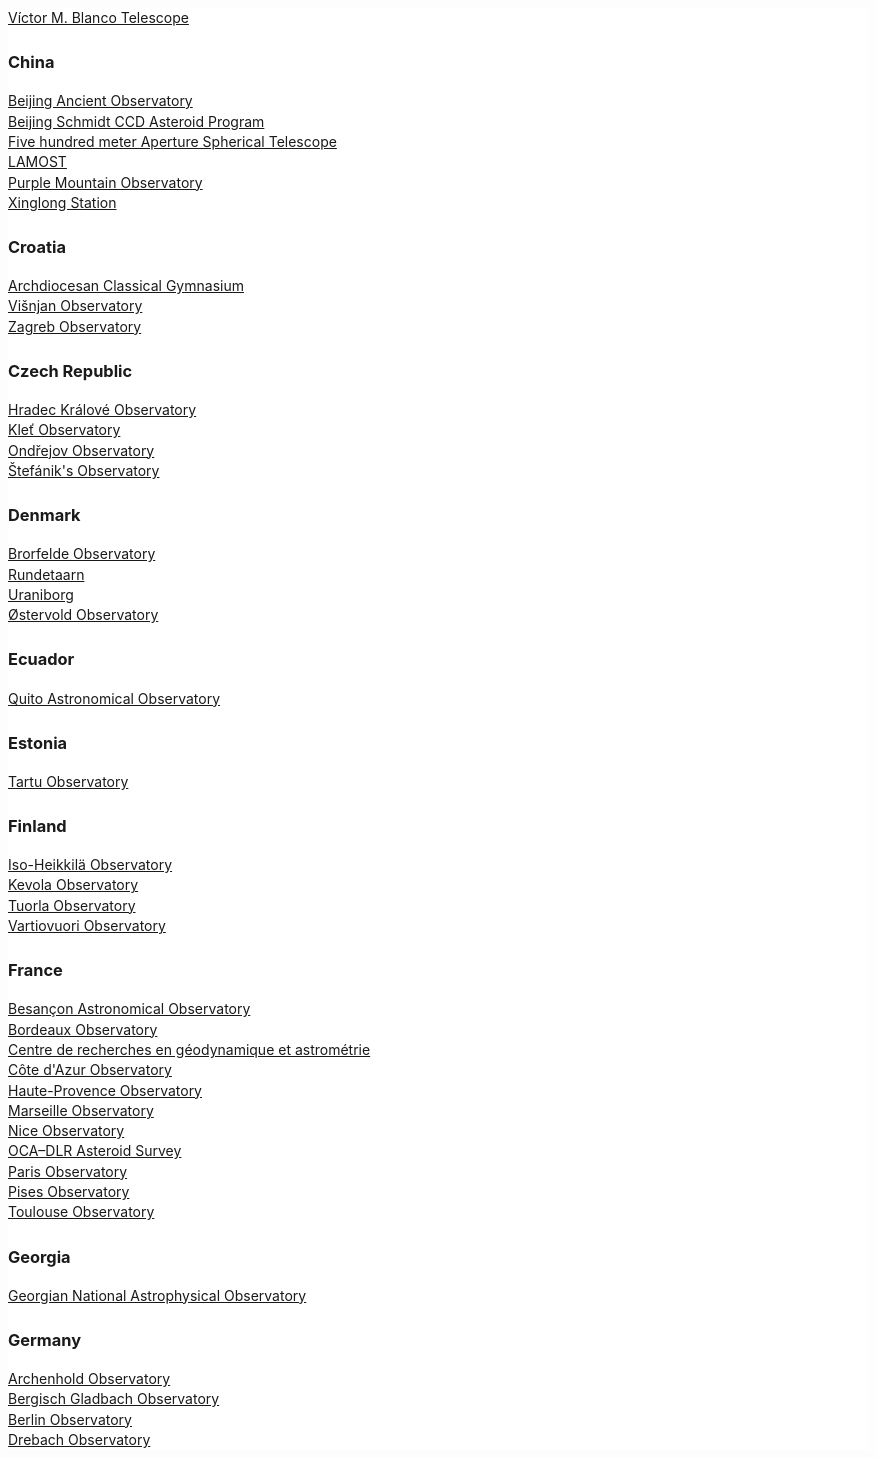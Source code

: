 [Víctor M. Blanco Telescope](https://en.wikipedia.org/wiki/V%C3%ADctor_M._Blanco_Telescope)<br>
### China
[Beijing Ancient Observatory](https://en.wikipedia.org/wiki/Beijing_Ancient_Observatory)<br>
[Beijing Schmidt CCD Asteroid Program](https://en.wikipedia.org/wiki/Beijing_Schmidt_CCD_Asteroid_Program)<br>
[Five hundred meter Aperture Spherical Telescope](https://en.wikipedia.org/wiki/Five_hundred_meter_Aperture_Spherical_Telescope)<br>
[LAMOST](https://en.wikipedia.org/wiki/LAMOST)<br>
[Purple Mountain Observatory](https://en.wikipedia.org/wiki/Purple_Mountain_Observatory)<br>
[Xinglong Station](https://en.wikipedia.org/wiki/Xinglong_Station_(NAOC))<br>
### Croatia
[Archdiocesan Classical Gymnasium](https://en.wikipedia.org/wiki/Archdiocesan_Classical_Gymnasium_(Zagreb))<br>
[Višnjan Observatory](https://en.wikipedia.org/wiki/Vi%C5%A1njan_Observatory)<br>
[Zagreb Observatory](https://en.wikipedia.org/wiki/Zagreb_Observatory)<br>
### Czech Republic
[Hradec Králové Observatory](https://en.wikipedia.org/wiki/Hradec_Kr%C3%A1lov%C3%A9_Observatory)<br>
[Kleť Observatory](https://en.wikipedia.org/wiki/Kle%C5%A5_Observatory)<br>
[Ondřejov Observatory](https://en.wikipedia.org/wiki/Ond%C5%99ejov_Observatory)<br>
[Štefánik's Observatory](https://en.wikipedia.org/wiki/%C5%A0tef%C3%A1nik%27s_Observatory)<br>
### Denmark
[Brorfelde Observatory](https://en.wikipedia.org/wiki/Brorfelde_Observatory)<br>
[Rundetaarn](https://en.wikipedia.org/wiki/Rundetaarn)<br>
[Uraniborg](https://en.wikipedia.org/wiki/Uraniborg)<br>
[Østervold Observatory](https://en.wikipedia.org/wiki/%C3%98stervold_Observatory)<br>
### Ecuador
[Quito Astronomical Observatory](https://en.wikipedia.org/wiki/Quito_Astronomical_Observatory)<br>
### Estonia
[Tartu Observatory](https://en.wikipedia.org/wiki/Tartu_Observatory)<br>
### Finland
[Iso-Heikkilä Observatory](https://en.wikipedia.org/wiki/Iso-Heikkil%C3%A4_Observatory)<br>
[Kevola Observatory](https://en.wikipedia.org/wiki/Kevola_Observatory)<br>
[Tuorla Observatory](https://en.wikipedia.org/wiki/Tuorla_Observatory)<br>
[Vartiovuori Observatory](https://en.wikipedia.org/wiki/Vartiovuori_Observatory)<br>
### France
[Besançon Astronomical Observatory](https://en.wikipedia.org/wiki/Besan%C3%A7on_Astronomical_Observatory)<br>
[Bordeaux Observatory](https://en.wikipedia.org/wiki/Bordeaux_Observatory)<br>
[Centre de recherches en géodynamique et astrométrie](https://en.wikipedia.org/wiki/Centre_de_recherches_en_g%C3%A9odynamique_et_astrom%C3%A9trie)<br>
[Côte d'Azur Observatory](https://en.wikipedia.org/wiki/C%C3%B4te_d%27Azur_Observatory)<br>
[Haute-Provence Observatory](https://en.wikipedia.org/wiki/Haute-Provence_Observatory)<br>
[Marseille Observatory](https://en.wikipedia.org/wiki/Marseille_Observatory)<br>
[Nice Observatory](https://en.wikipedia.org/wiki/Nice_Observatory)<br>
[OCA–DLR Asteroid Survey](https://en.wikipedia.org/wiki/OCA%E2%80%93DLR_Asteroid_Survey)<br>
[Paris Observatory](https://en.wikipedia.org/wiki/Paris_Observatory)<br>
[Pises Observatory](https://en.wikipedia.org/wiki/Pises_Observatory)<br>
[Toulouse Observatory](https://en.wikipedia.org/wiki/Toulouse_Observatory)<br>
### Georgia
[Georgian National Astrophysical Observatory](https://en.wikipedia.org/wiki/Georgian_National_Astrophysical_Observatory)<br>
### Germany
[Archenhold Observatory](https://en.wikipedia.org/wiki/Archenhold_Observatory)<br>
[Bergisch Gladbach Observatory](https://en.wikipedia.org/wiki/Bergisch_Gladbach_Observatory)<br>
[Berlin Observatory](https://en.wikipedia.org/wiki/Berlin_Observatory)<br>
[Drebach Observatory](https://en.wikipedia.org/wiki/Drebach_Observatory)<br>